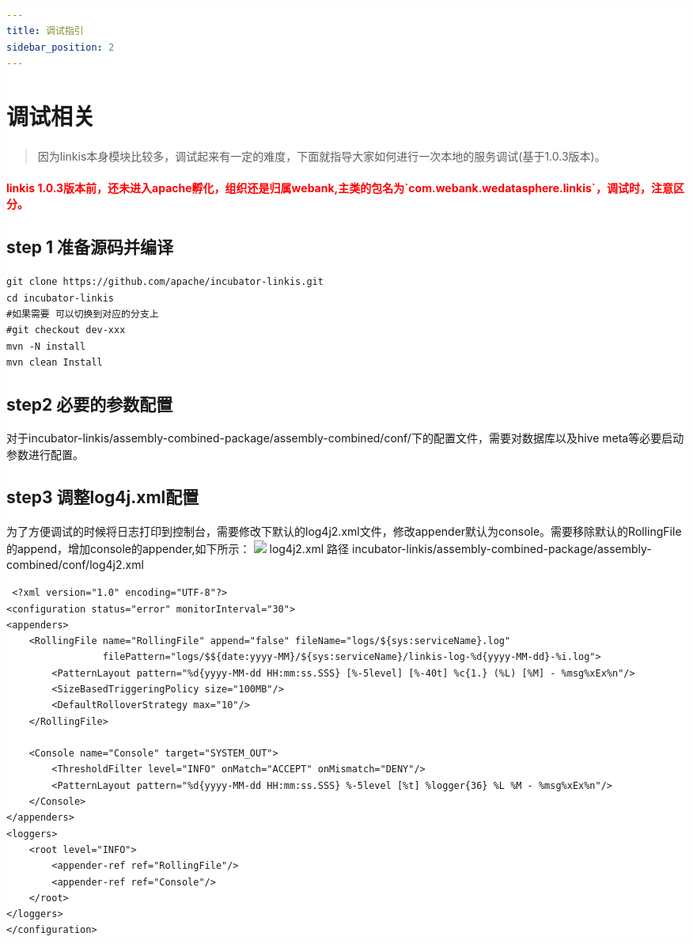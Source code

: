 ```yaml
---
title: 调试指引
sidebar_position: 2
---
```


# 调试相关 

> 因为linkis本身模块比较多，调试起来有一定的难度，下面就指导大家如何进行一次本地的服务调试(基于1.0.3版本)。

<h4><font color="red">linkis 1.0.3版本前，还未进入apache孵化，组织还是归属webank,主类的包名为`com.webank.wedatasphere.linkis`，调试时，注意区分。</font></h4>

## step 1 准备源码并编译

```plain
git clone https://github.com/apache/incubator-linkis.git
cd incubator-linkis
#如果需要 可以切换到对应的分支上
#git checkout dev-xxx
mvn -N install 
mvn clean Install
```

## step2 必要的参数配置

对于incubator-linkis/assembly-combined-package/assembly-combined/conf/下的配置文件，需要对数据库以及hive meta等必要启动参数进行配置。 

## step3 调整log4j.xml配置

为了方便调试的时候将日志打印到控制台，需要修改下默认的log4j2.xml文件，修改appender默认为console。需要移除默认的RollingFile的append，增加console的appender,如下所示：
![](/Images/development/debug_log.png)
log4j2.xml 路径 incubator-linkis/assembly-combined-package/assembly-combined/conf/log4j2.xml

```plain
 <?xml version="1.0" encoding="UTF-8"?>
<configuration status="error" monitorInterval="30">
<appenders>
    <RollingFile name="RollingFile" append="false" fileName="logs/${sys:serviceName}.log"
                 filePattern="logs/$${date:yyyy-MM}/${sys:serviceName}/linkis-log-%d{yyyy-MM-dd}-%i.log">
        <PatternLayout pattern="%d{yyyy-MM-dd HH:mm:ss.SSS} [%-5level] [%-40t] %c{1.} (%L) [%M] - %msg%xEx%n"/>
        <SizeBasedTriggeringPolicy size="100MB"/>
        <DefaultRolloverStrategy max="10"/>
    </RollingFile>
    
    <Console name="Console" target="SYSTEM_OUT">
        <ThresholdFilter level="INFO" onMatch="ACCEPT" onMismatch="DENY"/>
        <PatternLayout pattern="%d{yyyy-MM-dd HH:mm:ss.SSS} %-5level [%t] %logger{36} %L %M - %msg%xEx%n"/>
    </Console>
</appenders>
<loggers>
    <root level="INFO">
        <appender-ref ref="RollingFile"/>
        <appender-ref ref="Console"/>
    </root>
</loggers>
</configuration>
```